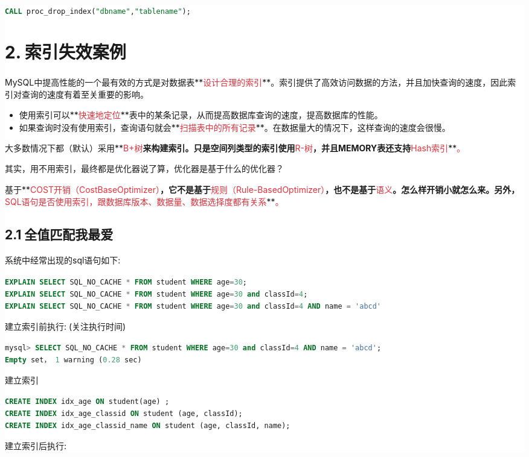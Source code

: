 

```sql
CALL proc_drop_index("dbname","tablename");
```



# 2. 索引失效案例


MySQL中提高性能的一个最有效的方式是对数据表**<font style="color:#E8323C;">设计合理的索引</font>**。索引提供了高效访问数据的方法，并且加快查询的速度，因此索引对查询的速度有着至关重要的影响。



+ 使用索引可以**<font style="color:#E8323C;">快速地定位</font>**表中的某条记录，从而提高数据库查询的速度，提高数据库的性能。
+ 如果查询时没有使用索引，查询语句就会**<font style="color:#E8323C;">扫描表中的所有记录</font>**。在数据量大的情况下，这样查询的速度会很慢。



大多数情况下都（默认）采用**<font style="color:#E8323C;">B+树</font>**来构建索引。只是空间列类型的索引使用**<font style="color:#E8323C;">R-树</font>**，并且MEMORY表还支持**<font style="color:#E8323C;">Hash索引</font>**<font style="color:#E8323C;">。</font>



其实，用不用索引，最终都是优化器说了算，优化器是基于什么的优化器？

基于**<font style="color:#E8323C;">COST开销（CostBaseOptimizer）</font>**，它不是基于**<font style="color:#E8323C;">规则（Rule-BasedOptimizer）</font>**，也不是基于**<font style="color:#E8323C;">语义</font>**。怎么样开销小就怎么来。另外，**<font style="color:#E8323C;">SQL语句是否使用索引，跟数据库版本、数据量、数据选择度都有关系</font>**<font style="color:#E8323C;">。</font>



## 2.1 全值匹配我最爱
系统中经常出现的sql语句如下:

```sql
EXPLAIN SELECT SQL_NO_CACHE * FROM student WHERE age=30;
EXPLAIN SELECT SQL_NO_CACHE * FROM student WHERE age=30 and classId=4;
EXPLAIN SELECT SQL_NO_CACHE * FROM student WHERE age=30 and classId=4 AND name = 'abcd' 
```

建立索引前执行: (关注执行时间)

```sql
mysql> SELECT SQL_NO_CACHE * FROM student WHERE age=30 and classId=4 AND name = 'abcd';
Empty set， 1 warning (0.28 sec)
```

建立索引

```sql
CREATE INDEX idx_age ON student(age) ;
CREATE INDEX idx_age_classid ON student (age, classId);
CREATE INDEX idx_age_classid_name ON student (age, classId, name);
```

建立索引后执行: 
